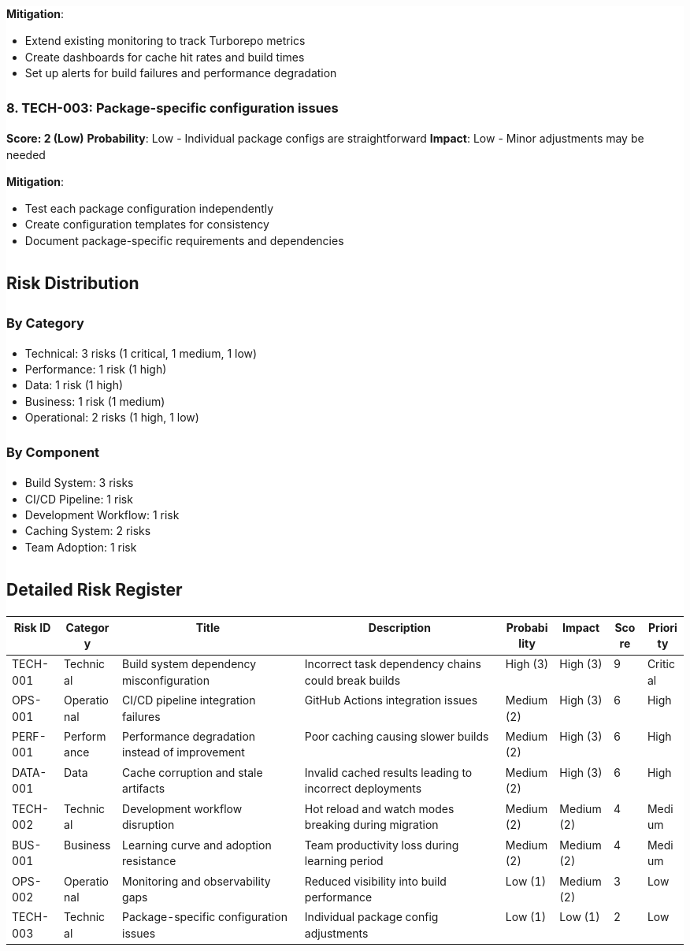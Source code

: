**Mitigation**:
- Extend existing monitoring to track Turborepo metrics
- Create dashboards for cache hit rates and build times
- Set up alerts for build failures and performance degradation

### 8. TECH-003: Package-specific configuration issues

**Score: 2 (Low)**
**Probability**: Low - Individual package configs are straightforward
**Impact**: Low - Minor adjustments may be needed

**Mitigation**:
- Test each package configuration independently
- Create configuration templates for consistency
- Document package-specific requirements and dependencies

## Risk Distribution

### By Category

- Technical: 3 risks (1 critical, 1 medium, 1 low)
- Performance: 1 risk (1 high)
- Data: 1 risk (1 high)
- Business: 1 risk (1 medium)
- Operational: 2 risks (1 high, 1 low)

### By Component

- Build System: 3 risks
- CI/CD Pipeline: 1 risk
- Development Workflow: 1 risk
- Caching System: 2 risks
- Team Adoption: 1 risk

## Detailed Risk Register

| Risk ID | Category | Title | Description | Probability | Impact | Score | Priority |
|---------|----------|-------|-------------|-------------|--------|-------|----------|
| TECH-001 | Technical | Build system dependency misconfiguration | Incorrect task dependency chains could break builds | High (3) | High (3) | 9 | Critical |
| OPS-001 | Operational | CI/CD pipeline integration failures | GitHub Actions integration issues | Medium (2) | High (3) | 6 | High |
| PERF-001 | Performance | Performance degradation instead of improvement | Poor caching causing slower builds | Medium (2) | High (3) | 6 | High |
| DATA-001 | Data | Cache corruption and stale artifacts | Invalid cached results leading to incorrect deployments | Medium (2) | High (3) | 6 | High |
| TECH-002 | Technical | Development workflow disruption | Hot reload and watch modes breaking during migration | Medium (2) | Medium (2) | 4 | Medium |
| BUS-001 | Business | Learning curve and adoption resistance | Team productivity loss during learning period | Medium (2) | Medium (2) | 4 | Medium |
| OPS-002 | Operational | Monitoring and observability gaps | Reduced visibility into build performance | Low (1) | Medium (2) | 3 | Low |
| TECH-003 | Technical | Package-specific configuration issues | Individual package config adjustments | Low (1) | Low (1) | 2 | Low |
